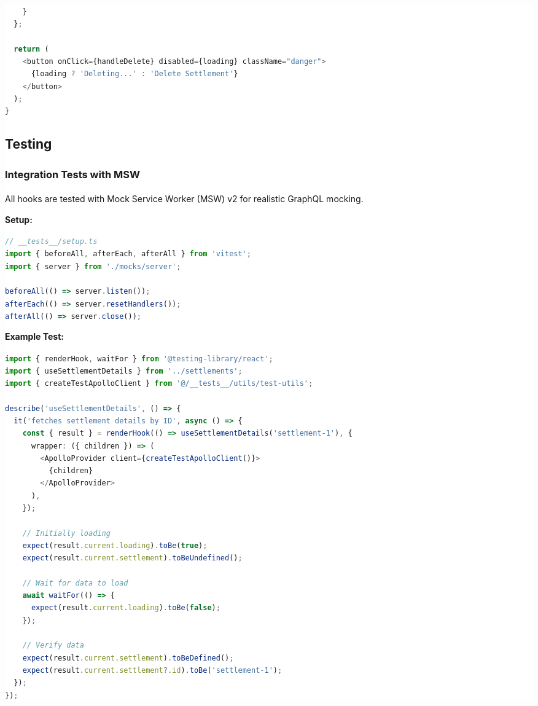 ```typescript
    }
  };

  return (
    <button onClick={handleDelete} disabled={loading} className="danger">
      {loading ? 'Deleting...' : 'Delete Settlement'}
    </button>
  );
}
```

## Testing

### Integration Tests with MSW

All hooks are tested with Mock Service Worker (MSW) v2 for realistic GraphQL mocking.

**Setup:**

```typescript
// __tests__/setup.ts
import { beforeAll, afterEach, afterAll } from 'vitest';
import { server } from './mocks/server';

beforeAll(() => server.listen());
afterEach(() => server.resetHandlers());
afterAll(() => server.close());
```

**Example Test:**

```typescript
import { renderHook, waitFor } from '@testing-library/react';
import { useSettlementDetails } from '../settlements';
import { createTestApolloClient } from '@/__tests__/utils/test-utils';

describe('useSettlementDetails', () => {
  it('fetches settlement details by ID', async () => {
    const { result } = renderHook(() => useSettlementDetails('settlement-1'), {
      wrapper: ({ children }) => (
        <ApolloProvider client={createTestApolloClient()}>
          {children}
        </ApolloProvider>
      ),
    });

    // Initially loading
    expect(result.current.loading).toBe(true);
    expect(result.current.settlement).toBeUndefined();

    // Wait for data to load
    await waitFor(() => {
      expect(result.current.loading).toBe(false);
    });

    // Verify data
    expect(result.current.settlement).toBeDefined();
    expect(result.current.settlement?.id).toBe('settlement-1');
  });
});
```
